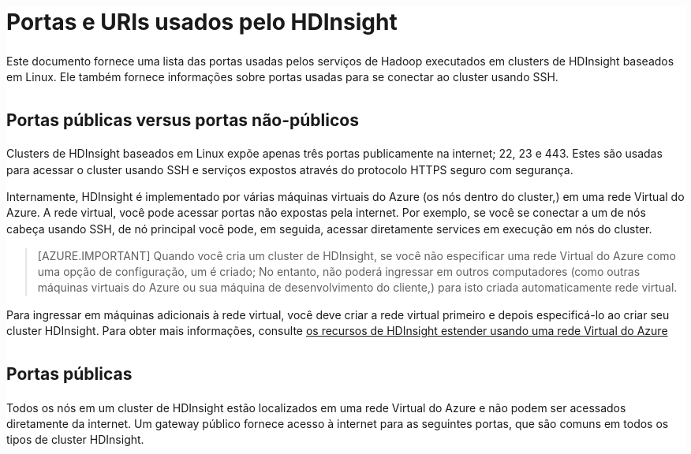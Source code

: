 <properties
pageTitle="Portas usadas pelo HDInsight | Azure"
description="Uma lista de portas usadas pelos serviços de Hadoop executados em HDInsight."
services="hdinsight"
documentationCenter=""
authors="Blackmist"
manager="jhubbard"
editor="cgronlun"/>

<tags
ms.service="hdinsight"
ms.devlang="na"
ms.topic="article"
ms.tgt_pltfrm="na"
ms.workload="big-data"
ms.date="10/03/2016"
ms.author="larryfr"/>

# <a name="ports-and-uris-used-by-hdinsight"></a>Portas e URIs usados pelo HDInsight

Este documento fornece uma lista das portas usadas pelos serviços de Hadoop executados em clusters de HDInsight baseados em Linux. Ele também fornece informações sobre portas usadas para se conectar ao cluster usando SSH.

## <a name="public-ports-vs-non-public-ports"></a>Portas públicas versus portas não-públicos

Clusters de HDInsight baseados em Linux expõe apenas três portas publicamente na internet; 22, 23 e 443. Estes são usadas para acessar o cluster usando SSH e serviços expostos através do protocolo HTTPS seguro com segurança.

Internamente, HDInsight é implementado por várias máquinas virtuais do Azure (os nós dentro do cluster,) em uma rede Virtual do Azure. A rede virtual, você pode acessar portas não expostas pela internet. Por exemplo, se você se conectar a um de nós cabeça usando SSH, de nó principal você pode, em seguida, acessar diretamente services em execução em nós do cluster.

> [AZURE.IMPORTANT] Quando você cria um cluster de HDInsight, se você não especificar uma rede Virtual do Azure como uma opção de configuração, um é criado; No entanto, não poderá ingressar em outros computadores (como outras máquinas virtuais do Azure ou sua máquina de desenvolvimento do cliente,) para isto criada automaticamente rede virtual. 

Para ingressar em máquinas adicionais à rede virtual, você deve criar a rede virtual primeiro e depois especificá-lo ao criar seu cluster HDInsight. Para obter mais informações, consulte [os recursos de HDInsight estender usando uma rede Virtual do Azure](hdinsight-extend-hadoop-virtual-network.md)

## <a name="public-ports"></a>Portas públicas

Todos os nós em um cluster de HDInsight estão localizados em uma rede Virtual do Azure e não podem ser acessados diretamente da internet. Um gateway público fornece acesso à internet para as seguintes portas, que são comuns em todos os tipos de cluster HDInsight.
